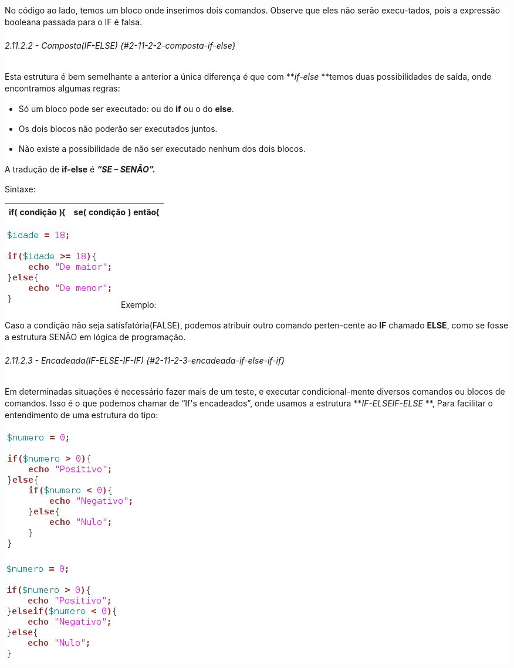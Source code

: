 No código ao lado, temos um bloco onde inserimos dois comandos. Observe que eles não serão execu-tados, pois a expressão booleana passada para o IF é falsa.

###### 2.11.2.2 - Composta(IF-ELSE) {#2-11-2-2-composta-if-else}

Esta estrutura é bem semelhante a anterior a única diferença é que com **_if-else_ **temos duas possibilidades de saída, onde encontramos algumas regras:

*   Só um bloco pode ser executado: ou do **if** ou o do **else**.

*   Os dois blocos não poderão ser executados juntos.

*   Não existe a possibilidade de não ser executado nenhum dos dois blocos.

A tradução de **if-else** é **_“SE – SENÃO”._**

Sintaxe:

| if( condição ){ | se( condição ) então{ |
| --- | --- |

![](../assets/figuras143.png)Exemplo:

Caso a condição não seja satisfatória(FALSE), podemos atribuir outro comando perten-cente ao **IF** chamado **ELSE**, como se fosse a estrutura SENÃO em lógica de programação.

###### 2.11.2.3 - Encadeada(IF-ELSE-IF-IF) {#2-11-2-3-encadeada-if-else-if-if}

Em determinadas situações é necessário fazer mais de um teste, e executar condicional-mente diversos comandos ou blocos de comandos. Isso é o que podemos chamar de “If&#039;s encadeados”, onde usamos a estrutura **_IF-ELSEIF-ELSE_ **, Para facilitar o entendimento de uma estrutura do tipo:

![](../assets/figuras144.png)

![](../assets/figuras145.png)
